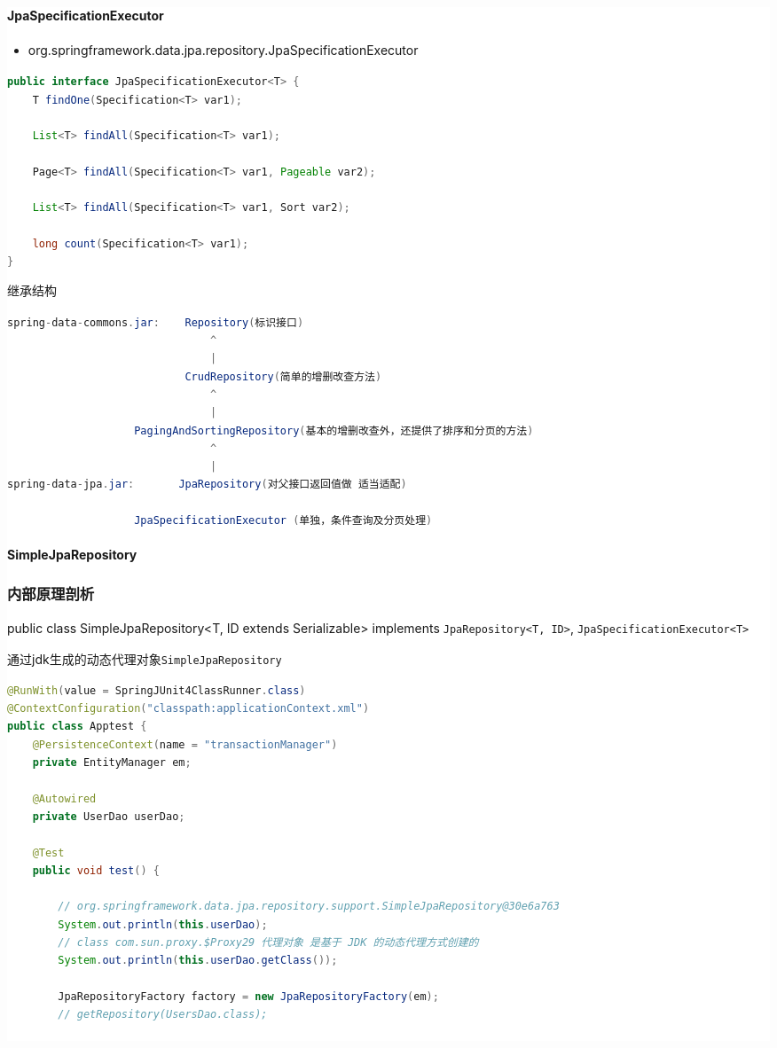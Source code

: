 #### JpaSpecificationExecutor

+ org.springframework.data.jpa.repository.JpaSpecificationExecutor

```java
public interface JpaSpecificationExecutor<T> {
    T findOne(Specification<T> var1);

    List<T> findAll(Specification<T> var1);

    Page<T> findAll(Specification<T> var1, Pageable var2);

    List<T> findAll(Specification<T> var1, Sort var2);

    long count(Specification<T> var1);
}
```



继承结构

```java
spring-data-commons.jar:    Repository(标识接口)
                                ^
                                |
                            CrudRepository(简单的增删改查方法)
                                ^
                                |
                    PagingAndSortingRepository(基本的增删改查外，还提供了排序和分页的方法)
    							^
    							|
spring-data-jpa.jar:       JpaRepository(对父接口返回值做 适当适配)
    
    				JpaSpecificationExecutor (单独，条件查询及分页处理)         
```

#### SimpleJpaRepository



### 内部原理剖析

public class SimpleJpaRepository<T, ID extends Serializable> implements `JpaRepository<T, ID>`, `JpaSpecificationExecutor<T>` 

通过jdk生成的动态代理对象`SimpleJpaRepository`

```java
@RunWith(value = SpringJUnit4ClassRunner.class)
@ContextConfiguration("classpath:applicationContext.xml")
public class Apptest {
    @PersistenceContext(name = "transactionManager")
    private EntityManager em;

    @Autowired
    private UserDao userDao;

    @Test
    public void test() {

        // org.springframework.data.jpa.repository.support.SimpleJpaRepository@30e6a763
        System.out.println(this.userDao);
        // class com.sun.proxy.$Proxy29 代理对象 是基于 JDK 的动态代理方式创建的
        System.out.println(this.userDao.getClass());

        JpaRepositoryFactory factory = new JpaRepositoryFactory(em);
        // getRepository(UsersDao.class);
        
```